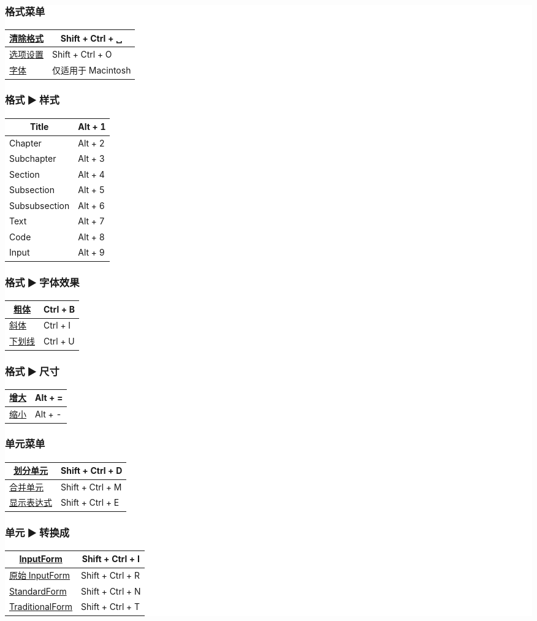 ### 格式菜单
| [清除格式](https://reference.wolfram.com/language/ref/menuitem/ClearFormatting.html) | Shift + Ctrl + ␣ |
|---|---|
| [选项设置](https://reference.wolfram.com/language/ref/menuitem/OptionInspector.html) | Shift + Ctrl + O |
| [字体](https://reference.wolfram.com/language/ref/menuitem/Font.html) | 仅适用于 Macintosh |

### 格式 ▶ 样式
| Title | Alt + 1 |
|---|---|
| Chapter | Alt + 2 |
| Subchapter | Alt + 3 |
| Section | Alt + 4 |
| Subsection | Alt + 5 |
| Subsubsection | Alt + 6 |
| Text | Alt + 7 |
| Code | Alt + 8 |
| Input | Alt + 9 |

### 格式 ▶ 字体效果
| [粗体](https://reference.wolfram.com/language/ref/Bold.html) | Ctrl + B |
|---|---|
| [斜体](https://reference.wolfram.com/language/ref/Italic.html) | Ctrl + I |
| [下划线](https://reference.wolfram.com/language/ref/Underlined.html) | Ctrl + U |

### 格式 ▶ 尺寸
| [增大](https://reference.wolfram.com/language/ref/Larger.html) | Alt + = |
|---|---|
| [缩小](https://reference.wolfram.com/language/ref/Smaller.html) | Alt + - |

### 单元菜单
| [划分单元](https://reference.wolfram.com/language/ref/menuitem/DivideCell.html) | Shift + Ctrl + D |
|---|---|
| [合并单元](https://reference.wolfram.com/language/ref/menuitem/MergeCells.html) | Shift + Ctrl + M |
| [显示表达式](https://reference.wolfram.com/language/ref/menuitem/ShowExpression.html) | Shift + Ctrl + E |

### 单元 ▶ 转换成
| [InputForm](https://reference.wolfram.com/language/ref/menuitem/InputForm.html) | Shift + Ctrl + I |
|---|---|
| [原始 InputForm](https://reference.wolfram.com/language/ref/menuitem/RawInputForm.html) | Shift + Ctrl + R |
| [StandardForm](https://reference.wolfram.com/language/ref/menuitem/StandardForm.html) | Shift + Ctrl + N |
| [TraditionalForm](https://reference.wolfram.com/language/ref/menuitem/TraditionalForm.html) | Shift + Ctrl + T |
